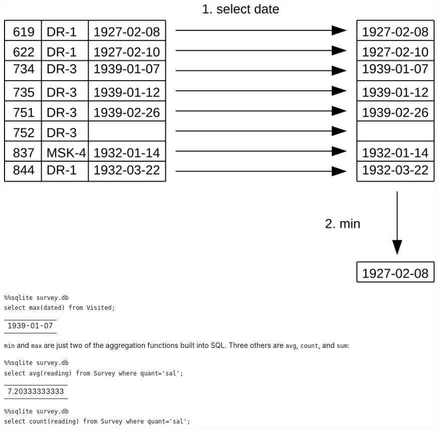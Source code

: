 <img src="img/sql-aggregation.svg" alt="SQL Aggregation" />


<pre class="in"><code>%%sqlite survey.db
select max(dated) from Visited;</code></pre>

<div class="out"><table>
<tr><td>1939-01-07</td></tr>
</table></div>


`min` and `max` are just two of
the aggregation functions built into SQL.
Three others are `avg`,
`count`,
and `sum`:


<pre class="in"><code>%%sqlite survey.db
select avg(reading) from Survey where quant=&#39;sal&#39;;</code></pre>

<div class="out"><table>
<tr><td>7.20333333333</td></tr>
</table></div>


<pre class="in"><code>%%sqlite survey.db
select count(reading) from Survey where quant=&#39;sal&#39;;</code></pre>
